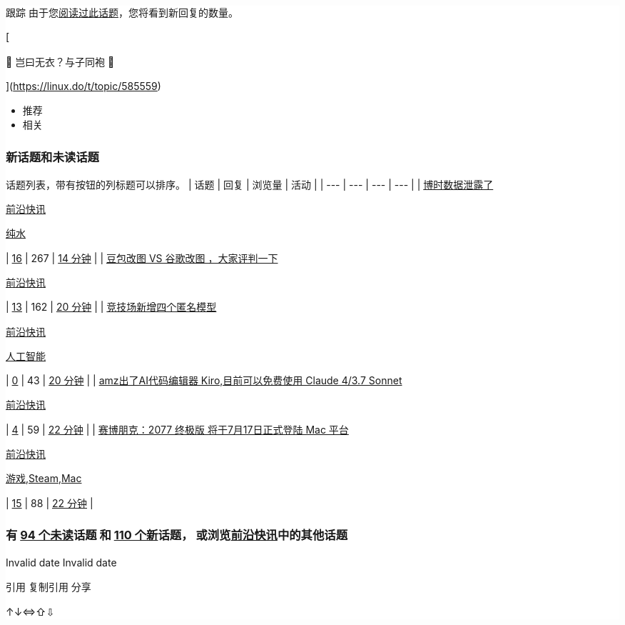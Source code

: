 跟踪 由于您[阅读过此话题](/u/niyan2025/preferences/notifications)，您将看到新回复的数量。

  

[

👕 岂曰无衣？与子同袍 👕️

](https://linux.do/t/topic/585559)

*   推荐
*   相关

### 新话题和未读话题

话题列表，带有按钮的列标题可以排序。
| 话题 | 回复 | 浏览量 | 活动 |
| --- | --- | --- | --- |
| [博时数据泄露了](/t/topic/789186) 

[前沿快讯](/c/news/34)

[纯水](/tag/纯水)



 | [16](/t/topic/789186/1) | 267 | [14 分钟](/t/topic/789186/18) |
| [豆包改图 VS 谷歌改图 ，大家评判一下](/t/topic/789204) 

[前沿快讯](/c/news/34)

 | [13](/t/topic/789204/1) | 162 | [20 分钟](/t/topic/789204/14) |
| [竞技场新增四个匿名模型](/t/topic/789299) 

[前沿快讯](/c/news/34)

[人工智能](/tag/人工智能)



 | [0](/t/topic/789299/1) | 43 | [20 分钟](/t/topic/789299/1) |
| [amz出了AI代码编辑器 Kiro,目前可以免费使用 Claude 4/3.7 Sonnet](/t/topic/789274) 

[前沿快讯](/c/news/34)

 | [4](/t/topic/789274/1) | 59 | [22 分钟](/t/topic/789274/5) |
| [赛博朋克：2077 终极版 将于7月17日正式登陆 Mac 平台](/t/topic/789211) 

[前沿快讯](/c/news/34)

[游戏](/tag/游戏),[Steam](/tag/steam),[Mac](/tag/mac)



 | [15](/t/topic/789211/1) | 88 | [22 分钟](/t/topic/789211/16) |

### 有 [94 个未读](/unread)话题 和 [110 个新](/new)话题， 或浏览[前沿快讯](/c/news/34)中的其他话题

Invalid date Invalid date

引用 复制引用 分享 ​ ​

↑↓⇔⇧⇩